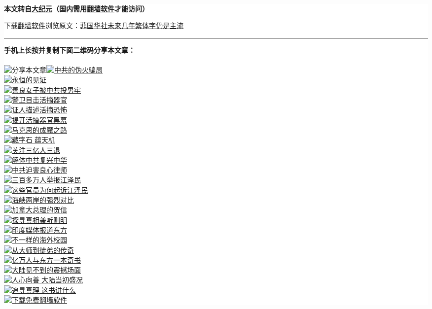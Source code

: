 <strong>本文转自<a href="https://www.epochtimes.com">大纪元</a>（国内需用<a href="https://github.com/auytan380/www/blob/master/README.md#8">翻墙软件</a>才能访问）</strong><p>下载<a href="https://github.com/auytan380/www/blob/master/README.md#8">翻墙软件</a>浏览原文：<a href="https://www.epochtimes.com/gb/6/3/24/n1265585.htm">菲国华社未来几年繁体字仍是主流</a></p><hr>

<strong>手机上长按并复制下面二维码分享本文章：</strong><br><br><img src="https://chart.apis.google.com/chart?cht=qr&chs=240x240&choe=UTF-8&chld=M|2&chl=https://github.com/auytan380/djy/blob/master/gb/6/3/24/n1265585.md%231" title="分享本文章"></td><td VALIGN=TOP><a href="https://github.com/auytan380/djy/blob/master/gb/16/1/21/n4622075.md?dfh#1" target="_blank"><img src="https://raw.githubusercontent.com/auytan380/djy/master/gb/300/wei-f1.jpg" title="中共的伪火骗局"  alt="中共的伪火骗局"></a><br><a href="https://github.com/auytan380/www/blob/master/README.md?dfh#9" target="_blank"><img src="https://raw.githubusercontent.com/auytan380/djy/master/gb/300/yong-h.jpg" title="永恒的见证"  alt="永恒的见证"></a><br><a href="https://github.com/auytan380/djy/blob/master/gb/13/9/29/n3974789.md?dfh#1" target="_blank"><img src="https://raw.githubusercontent.com/auytan380/djy/master/gb/300/shang-lnz.jpg" title="善良女子被中共投男牢"  alt="善良女子被中共投男牢"></a><br><a href="https://github.com/auytan380/djy/blob/master/gb/16/3/16/n4663449.md?dfh#1" target="_blank"><img src="https://raw.githubusercontent.com/auytan380/djy/master/gb/300/huo-z3.jpg" title="警卫目击活摘器官"  alt="警卫目击活摘器官"></a><br><a href="https://github.com/auytan380/djy/blob/master/gb/16/8/7/n8177641.md?dfh#1" target="_blank"><img src="https://raw.githubusercontent.com/auytan380/djy/master/gb/300/huo-z4.jpg" title="证人描述活摘恐怖"  alt="证人描述活摘恐怖"></a><br><a href="https://github.com/auytan380/djy/blob/master/gb/10/4/19/n2881569.md?dfh#1" target="_blank"><img src="https://raw.githubusercontent.com/auytan380/djy/master/gb/300/huo-z1.jpg" title="揭开活摘器官黑幕"  alt="揭开活摘器官黑幕"></a><br><a href="https://github.com/auytan380/djy/blob/master/gb/10/11/7/n3077476.md?dfh#1" target="_blank"><img src="https://raw.githubusercontent.com/auytan380/djy/master/gb/300/ma-ks.jpg" title="马克思的成魔之路"  alt="马克思的成魔之路"></a><br><a href="https://github.com/auytan380/djy/blob/master/gb/14/6/9/n4173977.md?dfh#1" target="_blank"><img src="https://raw.githubusercontent.com/auytan380/djy/master/gb/300/chang-zs.jpg" title="藏字石 蕴天机"  alt="藏字石 蕴天机"></a><br><a href="https://github.com/auytan380/djy/blob/master/gb/18/5/10/n10381511.md?dfh#1" target="_blank"><img src="https://raw.githubusercontent.com/auytan380/djy/master/gb/300/st1.jpg" title="关注三亿人三退"  alt="关注三亿人三退"></a><br><a href="https://github.com/auytan380/djy/blob/master/gb/18/3/21/n10237682.md?dfh#1" target="_blank"><img src="https://raw.githubusercontent.com/auytan380/djy/master/gb/300/jie-t.jpg" title="解体中共复兴中华"  alt="解体中共复兴中华"></a><br><a href="https://github.com/auytan380/djy/blob/master/gb/9/2/9/n2422991.md?dfh#1" target="_blank"><img src="https://raw.githubusercontent.com/auytan380/djy/master/gb/300/gao-zs.jpg" title="中共迫害良心律师"  alt="中共迫害良心律师"></a><br><a href="https://github.com/auytan380/djy/blob/master/gb/18/12/9/n10900044.md?dfh#1" target="_blank"><img src="https://raw.githubusercontent.com/auytan380/djy/master/gb/300/sj1.jpg" title="三百多万人举报江泽民"  alt="三百多万人举报江泽民"></a><br><a href="https://github.com/auytan380/djy/blob/master/gb/18/8/28/n10672014.md?dfh#1" target="_blank"><img src="https://raw.githubusercontent.com/auytan380/djy/master/gb/300/sj2.jpg" title="这些官员为何起诉江泽民"  alt="这些官员为何起诉江泽民"></a><br><a href="https://github.com/auytan380/djy/blob/master/gb/8/12/18/n2367165.md?dfh#1" target="_blank"><img src="https://raw.githubusercontent.com/auytan380/djy/master/gb/300/liangan.jpg" title="海峡两岸的强烈对比"  alt="海峡两岸的强烈对比"></a><br><a href="https://github.com/auytan380/djy/blob/master/gb/15/12/10/n4593139.md?dfh#1" target="_blank"><img src="https://raw.githubusercontent.com/auytan380/djy/master/gb/300/jia-ndzl.jpg" title="加拿大总理的贺信"  alt="加拿大总理的贺信"></a><br><a href="https://github.com/auytan380/djy/blob/master/gb/11/6/17/n3289382.md?dfh#1" target="_blank"><img src="https://raw.githubusercontent.com/auytan380/djy/master/gb/300/xiao-wd.jpg" title="探寻真相兼听则明"  alt="探寻真相兼听则明"></a><br><a href="https://github.com/auytan380/djy/blob/master/gb/18/10/27/n10812623.md?dfh#1" target="_blank"><img src="https://raw.githubusercontent.com/auytan380/djy/master/gb/300/yindu.jpg" title="印度媒体报道东方"  alt="印度媒体报道东方"></a><br><a href="https://github.com/auytan380/djy/blob/master/gb/18/6/9/n10469652.md?dfh#1" target="_blank"><img src="https://raw.githubusercontent.com/auytan380/djy/master/gb/300/xie-j.jpg" title="不一样的海外校园"  alt="不一样的海外校园"></a><br><a href="https://github.com/auytan380/djy/blob/master/gb/7/4/5/n1669415.md?dfh#1" target="_blank"><img src="https://raw.githubusercontent.com/auytan380/djy/master/gb/300/li-up.jpg" title="从大师到徒弟的传奇"  alt="从大师到徒弟的传奇"></a><br><a href="https://github.com/auytan380/djy/blob/master/gb/17/5/26/n9191512.md?dfh#1" target="_blank"><img src="https://raw.githubusercontent.com/auytan380/djy/master/gb/300/zfl2.jpg" title="亿万人与东方一本奇书"  alt="亿万人与东方一本奇书"></a><br><a href="https://github.com/auytan380/djy/blob/master/gb/13/11/27/n4020290.md?dfh#1" target="_blank"><img src="https://raw.githubusercontent.com/auytan380/djy/master/gb/300/zhen-h.jpg" title="大陆见不到的震撼场面"  alt="大陆见不到的震撼场面"></a><br><a href="https://github.com/auytan380/djy/blob/master/gb/15/7/17/n4482910.md?dfh#1" target="_blank"><img src="https://raw.githubusercontent.com/auytan380/djy/master/gb/300/dalu-sk.jpg" title="人心向善 大陆当初盛况"  alt="人心向善 大陆当初盛况"></a><br><a href="https://github.com/auytan380/djy/blob/master/gb/19/1/5/n10955468.md?dfh#1" target="_blank"><img src="https://raw.githubusercontent.com/auytan380/djy/master/gb/300/zfl1.jpg" title="追寻真理 这书讲什么"  alt="追寻真理 这书讲什么"></a><br><a href="https://github.com/auytan380/www/blob/master/README.md?dfh#1" target="_blank"><img src="https://raw.githubusercontent.com/auytan380/djy/master/gb/300/fq1.jpg" title="下载免费翻墙软件"  alt="下载免费翻墙软件"></a><br></td></tr></table>
